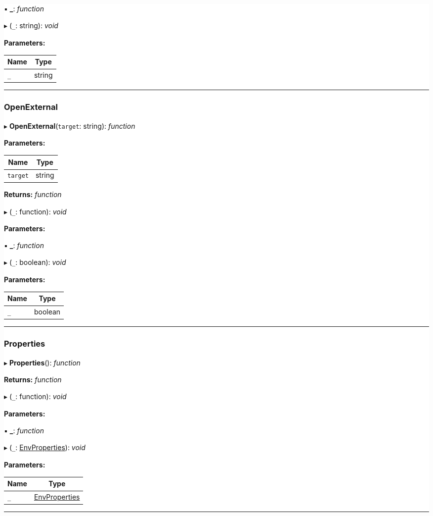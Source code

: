 ▪ **_**: *function*

▸ (`_`: string): *void*

**Parameters:**

Name | Type |
------ | ------ |
`_` | string |

___

###  OpenExternal

▸ **OpenExternal**(`target`: string): *function*

**Parameters:**

Name | Type |
------ | ------ |
`target` | string |

**Returns:** *function*

▸ (`_`: function): *void*

**Parameters:**

▪ **_**: *function*

▸ (`_`: boolean): *void*

**Parameters:**

Name | Type |
------ | ------ |
`_` | boolean |

___

###  Properties

▸ **Properties**(): *function*

**Returns:** *function*

▸ (`_`: function): *void*

**Parameters:**

▪ **_**: *function*

▸ (`_`: [EnvProperties](#interfaces_vscode_gen_envpropertiesmd)): *void*

**Parameters:**

Name | Type |
------ | ------ |
`_` | [EnvProperties](#interfaces_vscode_gen_envpropertiesmd) |

___
